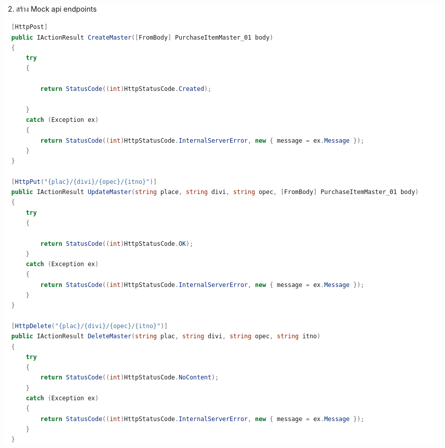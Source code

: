 
2. สร้าง Mock api endpoints

  ```cs
    [HttpPost]
    public IActionResult CreateMaster([FromBody] PurchaseItemMaster_01 body)
    {
        try
        {

            return StatusCode((int)HttpStatusCode.Created);

        }
        catch (Exception ex)
        {
            return StatusCode((int)HttpStatusCode.InternalServerError, new { message = ex.Message });
        }
    }

    [HttpPut("{plac}/{divi}/{opec}/{itno}")]
    public IActionResult UpdateMaster(string place, string divi, string opec, [FromBody] PurchaseItemMaster_01 body)
    {
        try
        {

            return StatusCode((int)HttpStatusCode.OK);
        }
        catch (Exception ex)
        {
            return StatusCode((int)HttpStatusCode.InternalServerError, new { message = ex.Message });
        }
    }

    [HttpDelete("{plac}/{divi}/{opec}/{itno}")]
    public IActionResult DeleteMaster(string plac, string divi, string opec, string itno)
    {
        try
        {
            return StatusCode((int)HttpStatusCode.NoContent);
        }
        catch (Exception ex)
        {
            return StatusCode((int)HttpStatusCode.InternalServerError, new { message = ex.Message });
        }
    }
  ```